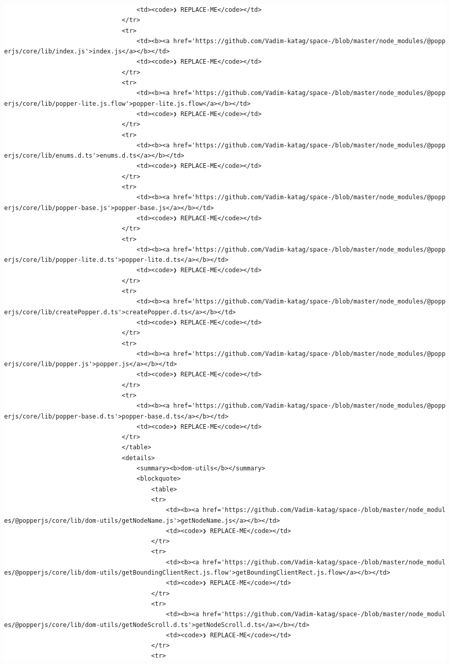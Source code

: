 										<td><code>❯ REPLACE-ME</code></td>
									</tr>
									<tr>
										<td><b><a href='https://github.com/Vadim-katag/space-/blob/master/node_modules/@popperjs/core/lib/index.js'>index.js</a></b></td>
										<td><code>❯ REPLACE-ME</code></td>
									</tr>
									<tr>
										<td><b><a href='https://github.com/Vadim-katag/space-/blob/master/node_modules/@popperjs/core/lib/popper-lite.js.flow'>popper-lite.js.flow</a></b></td>
										<td><code>❯ REPLACE-ME</code></td>
									</tr>
									<tr>
										<td><b><a href='https://github.com/Vadim-katag/space-/blob/master/node_modules/@popperjs/core/lib/enums.d.ts'>enums.d.ts</a></b></td>
										<td><code>❯ REPLACE-ME</code></td>
									</tr>
									<tr>
										<td><b><a href='https://github.com/Vadim-katag/space-/blob/master/node_modules/@popperjs/core/lib/popper-base.js'>popper-base.js</a></b></td>
										<td><code>❯ REPLACE-ME</code></td>
									</tr>
									<tr>
										<td><b><a href='https://github.com/Vadim-katag/space-/blob/master/node_modules/@popperjs/core/lib/popper-lite.d.ts'>popper-lite.d.ts</a></b></td>
										<td><code>❯ REPLACE-ME</code></td>
									</tr>
									<tr>
										<td><b><a href='https://github.com/Vadim-katag/space-/blob/master/node_modules/@popperjs/core/lib/createPopper.d.ts'>createPopper.d.ts</a></b></td>
										<td><code>❯ REPLACE-ME</code></td>
									</tr>
									<tr>
										<td><b><a href='https://github.com/Vadim-katag/space-/blob/master/node_modules/@popperjs/core/lib/popper.js'>popper.js</a></b></td>
										<td><code>❯ REPLACE-ME</code></td>
									</tr>
									<tr>
										<td><b><a href='https://github.com/Vadim-katag/space-/blob/master/node_modules/@popperjs/core/lib/popper-base.d.ts'>popper-base.d.ts</a></b></td>
										<td><code>❯ REPLACE-ME</code></td>
									</tr>
									</table>
									<details>
										<summary><b>dom-utils</b></summary>
										<blockquote>
											<table>
											<tr>
												<td><b><a href='https://github.com/Vadim-katag/space-/blob/master/node_modules/@popperjs/core/lib/dom-utils/getNodeName.js'>getNodeName.js</a></b></td>
												<td><code>❯ REPLACE-ME</code></td>
											</tr>
											<tr>
												<td><b><a href='https://github.com/Vadim-katag/space-/blob/master/node_modules/@popperjs/core/lib/dom-utils/getBoundingClientRect.js.flow'>getBoundingClientRect.js.flow</a></b></td>
												<td><code>❯ REPLACE-ME</code></td>
											</tr>
											<tr>
												<td><b><a href='https://github.com/Vadim-katag/space-/blob/master/node_modules/@popperjs/core/lib/dom-utils/getNodeScroll.d.ts'>getNodeScroll.d.ts</a></b></td>
												<td><code>❯ REPLACE-ME</code></td>
											</tr>
											<tr>